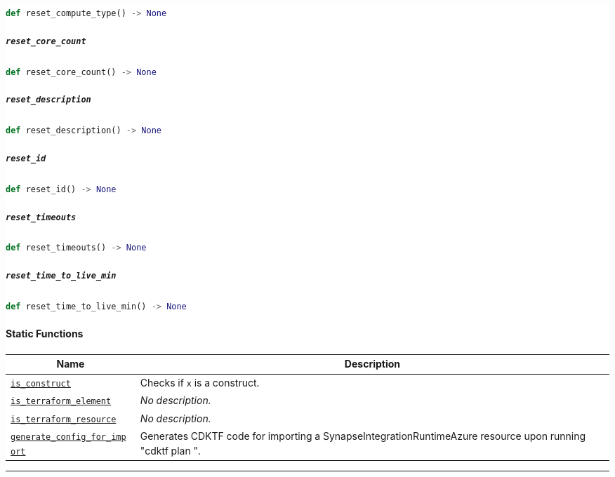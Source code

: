 ```python
def reset_compute_type() -> None
```

##### `reset_core_count` <a name="reset_core_count" id="@cdktf/provider-azurerm.synapseIntegrationRuntimeAzure.SynapseIntegrationRuntimeAzure.resetCoreCount"></a>

```python
def reset_core_count() -> None
```

##### `reset_description` <a name="reset_description" id="@cdktf/provider-azurerm.synapseIntegrationRuntimeAzure.SynapseIntegrationRuntimeAzure.resetDescription"></a>

```python
def reset_description() -> None
```

##### `reset_id` <a name="reset_id" id="@cdktf/provider-azurerm.synapseIntegrationRuntimeAzure.SynapseIntegrationRuntimeAzure.resetId"></a>

```python
def reset_id() -> None
```

##### `reset_timeouts` <a name="reset_timeouts" id="@cdktf/provider-azurerm.synapseIntegrationRuntimeAzure.SynapseIntegrationRuntimeAzure.resetTimeouts"></a>

```python
def reset_timeouts() -> None
```

##### `reset_time_to_live_min` <a name="reset_time_to_live_min" id="@cdktf/provider-azurerm.synapseIntegrationRuntimeAzure.SynapseIntegrationRuntimeAzure.resetTimeToLiveMin"></a>

```python
def reset_time_to_live_min() -> None
```

#### Static Functions <a name="Static Functions" id="Static Functions"></a>

| **Name** | **Description** |
| --- | --- |
| <code><a href="#@cdktf/provider-azurerm.synapseIntegrationRuntimeAzure.SynapseIntegrationRuntimeAzure.isConstruct">is_construct</a></code> | Checks if `x` is a construct. |
| <code><a href="#@cdktf/provider-azurerm.synapseIntegrationRuntimeAzure.SynapseIntegrationRuntimeAzure.isTerraformElement">is_terraform_element</a></code> | *No description.* |
| <code><a href="#@cdktf/provider-azurerm.synapseIntegrationRuntimeAzure.SynapseIntegrationRuntimeAzure.isTerraformResource">is_terraform_resource</a></code> | *No description.* |
| <code><a href="#@cdktf/provider-azurerm.synapseIntegrationRuntimeAzure.SynapseIntegrationRuntimeAzure.generateConfigForImport">generate_config_for_import</a></code> | Generates CDKTF code for importing a SynapseIntegrationRuntimeAzure resource upon running "cdktf plan <stack-name>". |

---

